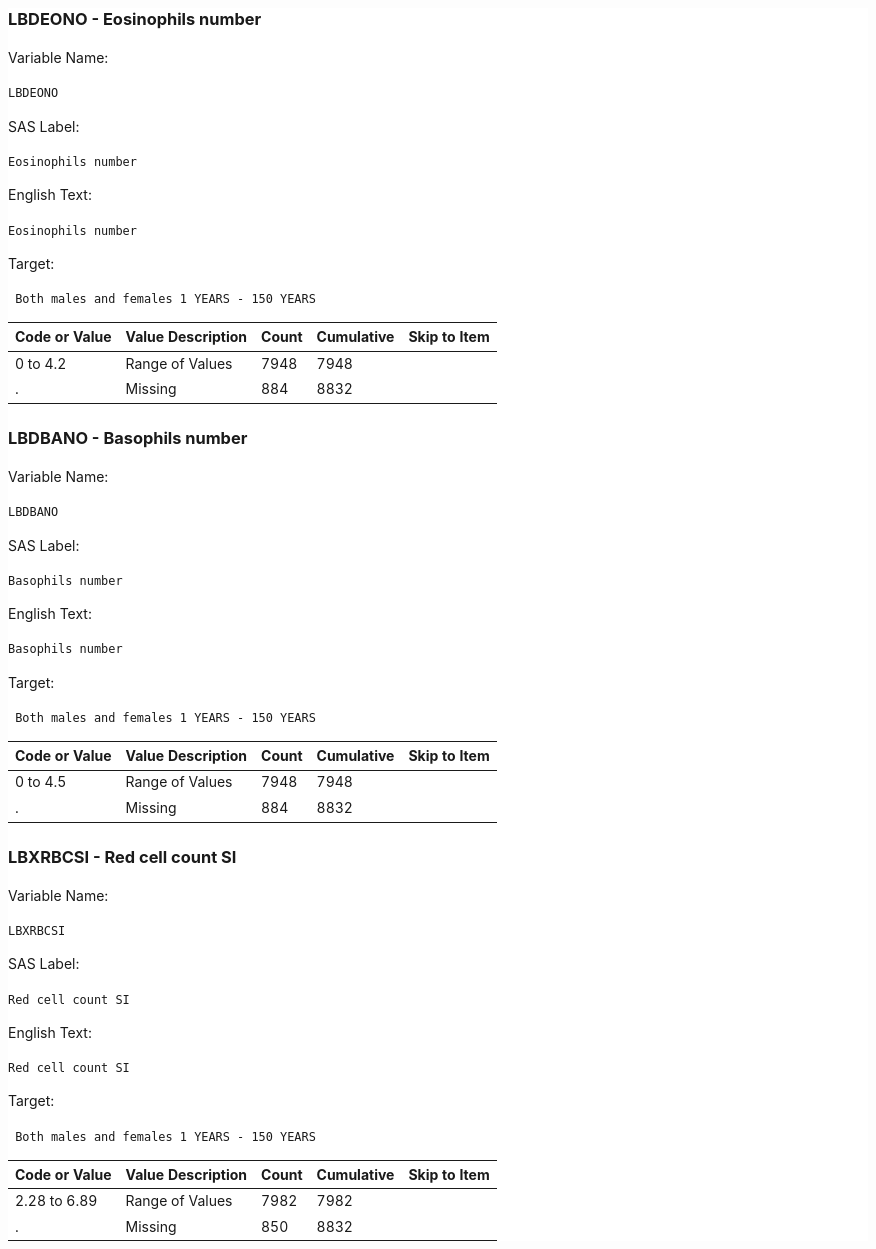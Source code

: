 ### LBDEONO - Eosinophils number

Variable Name:

    LBDEONO
SAS Label:

    Eosinophils number
English Text:

    Eosinophils number
Target:

     Both males and females 1 YEARS - 150 YEARS
Code or Value | Value Description | Count | Cumulative | Skip to Item  
---|---|---|---|---  
0 to 4.2 | Range of Values | 7948 | 7948 |   
. | Missing | 884 | 8832 |   
  
### LBDBANO - Basophils number

Variable Name:

    LBDBANO
SAS Label:

    Basophils number
English Text:

    Basophils number
Target:

     Both males and females 1 YEARS - 150 YEARS
Code or Value | Value Description | Count | Cumulative | Skip to Item  
---|---|---|---|---  
0 to 4.5 | Range of Values | 7948 | 7948 |   
. | Missing | 884 | 8832 |   
  
### LBXRBCSI - Red cell count SI

Variable Name:

    LBXRBCSI
SAS Label:

    Red cell count SI
English Text:

    Red cell count SI
Target:

     Both males and females 1 YEARS - 150 YEARS
Code or Value | Value Description | Count | Cumulative | Skip to Item  
---|---|---|---|---  
2.28 to 6.89 | Range of Values | 7982 | 7982 |   
. | Missing | 850 | 8832 |   
  